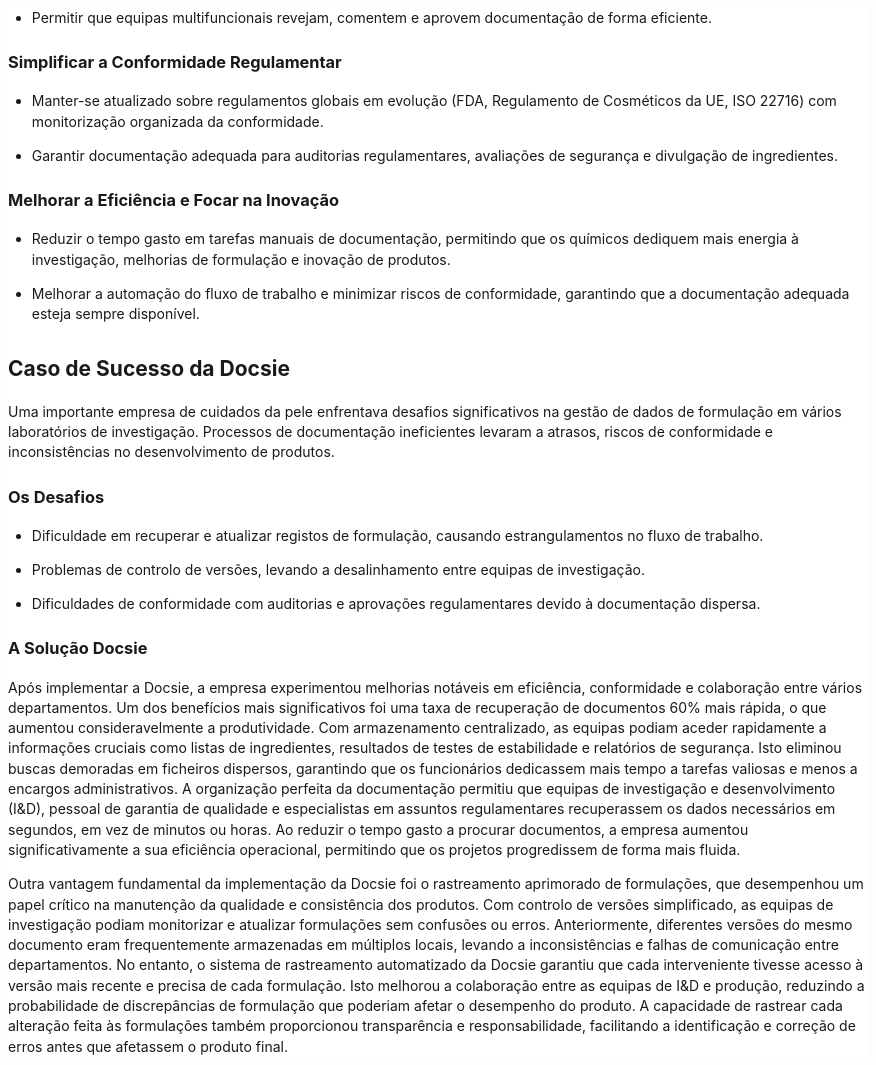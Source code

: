   * Permitir que equipas multifuncionais revejam, comentem e aprovem documentação de forma eficiente.

### Simplificar a Conformidade Regulamentar

  * Manter-se atualizado sobre regulamentos globais em evolução (FDA, Regulamento de Cosméticos da UE, ISO 22716) com monitorização organizada da conformidade.

  * Garantir documentação adequada para auditorias regulamentares, avaliações de segurança e divulgação de ingredientes.

### Melhorar a Eficiência e Focar na Inovação

  * Reduzir o tempo gasto em tarefas manuais de documentação, permitindo que os químicos dediquem mais energia à investigação, melhorias de formulação e inovação de produtos.

  * Melhorar a automação do fluxo de trabalho e minimizar riscos de conformidade, garantindo que a documentação adequada esteja sempre disponível.

## Caso de Sucesso da Docsie

Uma importante empresa de cuidados da pele enfrentava desafios significativos na gestão de dados de formulação em vários laboratórios de investigação. Processos de documentação ineficientes levaram a atrasos, riscos de conformidade e inconsistências no desenvolvimento de produtos.

### Os Desafios

* Dificuldade em recuperar e atualizar registos de formulação, causando estrangulamentos no fluxo de trabalho.

* Problemas de controlo de versões, levando a desalinhamento entre equipas de investigação.

* Dificuldades de conformidade com auditorias e aprovações regulamentares devido à documentação dispersa.

### A Solução Docsie

Após implementar a Docsie, a empresa experimentou melhorias notáveis em eficiência, conformidade e colaboração entre vários departamentos. Um dos benefícios mais significativos foi uma taxa de recuperação de documentos 60% mais rápida, o que aumentou consideravelmente a produtividade. Com armazenamento centralizado, as equipas podiam aceder rapidamente a informações cruciais como listas de ingredientes, resultados de testes de estabilidade e relatórios de segurança. Isto eliminou buscas demoradas em ficheiros dispersos, garantindo que os funcionários dedicassem mais tempo a tarefas valiosas e menos a encargos administrativos. A organização perfeita da documentação permitiu que equipas de investigação e desenvolvimento (I&D), pessoal de garantia de qualidade e especialistas em assuntos regulamentares recuperassem os dados necessários em segundos, em vez de minutos ou horas. Ao reduzir o tempo gasto a procurar documentos, a empresa aumentou significativamente a sua eficiência operacional, permitindo que os projetos progredissem de forma mais fluida.

Outra vantagem fundamental da implementação da Docsie foi o rastreamento aprimorado de formulações, que desempenhou um papel crítico na manutenção da qualidade e consistência dos produtos. Com controlo de versões simplificado, as equipas de investigação podiam monitorizar e atualizar formulações sem confusões ou erros. Anteriormente, diferentes versões do mesmo documento eram frequentemente armazenadas em múltiplos locais, levando a inconsistências e falhas de comunicação entre departamentos. No entanto, o sistema de rastreamento automatizado da Docsie garantiu que cada interveniente tivesse acesso à versão mais recente e precisa de cada formulação. Isto melhorou a colaboração entre as equipas de I&D e produção, reduzindo a probabilidade de discrepâncias de formulação que poderiam afetar o desempenho do produto. A capacidade de rastrear cada alteração feita às formulações também proporcionou transparência e responsabilidade, facilitando a identificação e correção de erros antes que afetassem o produto final.
